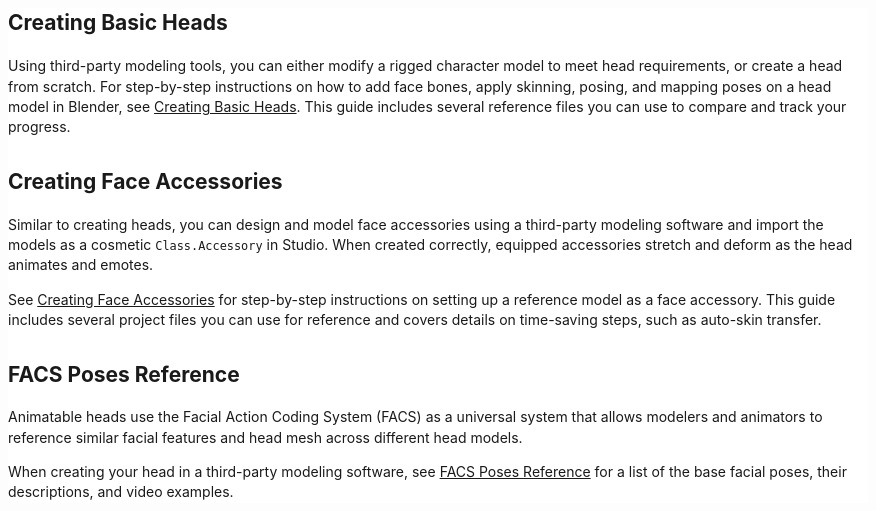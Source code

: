 <video controls width="80%" src="../../../assets/avatar/dynamic-heads/animating-dynamic-heads/videos/2-Face-Controls-Example-Goblin.mp4">
</video>

## Creating Basic Heads

Using third-party modeling tools, you can either modify a rigged character model to meet head requirements, or create a head from scratch. For step-by-step instructions on how to add face bones, apply skinning, posing, and mapping poses on a head model in Blender, see [Creating Basic Heads](../../../art/avatar/facial-animation/creating-basic-heads.md). This guide includes several reference files you can use to compare and track your progress.

## Creating Face Accessories

Similar to creating heads, you can design and model face accessories using a third-party modeling software and import the models as a cosmetic `Class.Accessory` in Studio. When created correctly, equipped accessories stretch and deform as the head animates and emotes.

See [Creating Face Accessories](../../../art/avatar/facial-animation/creating-face-accessories.md) for step-by-step instructions on setting up a reference model as a face accessory. This guide includes several project files you can use for reference and covers details on time-saving steps, such as auto-skin transfer.

## FACS Poses Reference

Animatable heads use the Facial Action Coding System (FACS) as a universal system that allows modelers and animators to reference similar facial features and head mesh across different head models.

When creating your head in a third-party modeling software, see [FACS Poses Reference](../../../art/avatar/facial-animation/facs-poses-reference.md) for a list of the base facial poses, their descriptions, and video examples.
